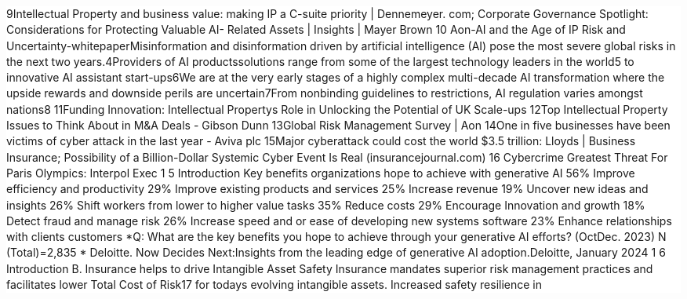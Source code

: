 9Intellectual Property and business value: making IP a C\-suite priority \| Dennemeyer.
com; Corporate Governance Spotlight: Considerations for Protecting Valuable AI\-
Related Assets \| Insights \| Mayer Brown
10 Aon\-AI and the Age of IP Risk and Uncertainty\-whitepaperMisinformation and disinformation driven by artificial 
intelligence (AI) pose the most severe global risks in 
the next two years.4Providers of AI productssolutions range from some 
of the largest technology leaders in the world5 to 
innovative AI assistant start\-ups6We are at the very early stages of a highly complex 
multi\-decade AI transformation where the upside 
rewards and downside perils are uncertain7From nonbinding guidelines to restrictions,
AI regulation varies amongst nations8 
11Funding Innovation: Intellectual Propertys Role in Unlocking the Potential of UK 
Scale\-ups
12Top Intellectual Property Issues to Think About in M\&A Deals \- Gibson Dunn
13Global Risk Management Survey \| Aon
14One in five businesses have been victims of cyber attack in the last year \- Aviva plc
15Major cyberattack could cost the world $3\.5 trillion: Lloyds \| Business Insurance; 
Possibility of a Billion\-Dollar Systemic Cyber Event Is Real (insurancejournal.com)
16 Cybercrime Greatest Threat For Paris Olympics: Interpol Exec
1
5
Introduction
Key benefits organizations hope to achieve with generative AI
56%
Improve efficiency and 
productivity
29%
Improve existing 
products and services
25%
Increase revenue
19%
Uncover new ideas 
and insights
26%
Shift workers from lower 
to higher value tasks
35%
Reduce costs
29%
Encourage Innovation 
and growth
18%
Detect fraud and 
manage risk
26% 
Increase speed and
or ease of developing 
new systems software
23%
Enhance relationships 
with clients customers
\*Q: What are the key benefits you hope to achieve through your generative AI efforts?
(OctDec. 2023\) N (Total)\=2,835
\* Deloitte. Now Decides Next:Insights from the leading edge of generative AI adoption.Deloitte, January 2024
1
6
Introduction
B. Insurance helps to drive Intangible Asset Safety
Insurance mandates superior risk management practices 
and facilitates lower Total Cost of Risk17 for todays 
evolving intangible assets. Increased safety resilience in 